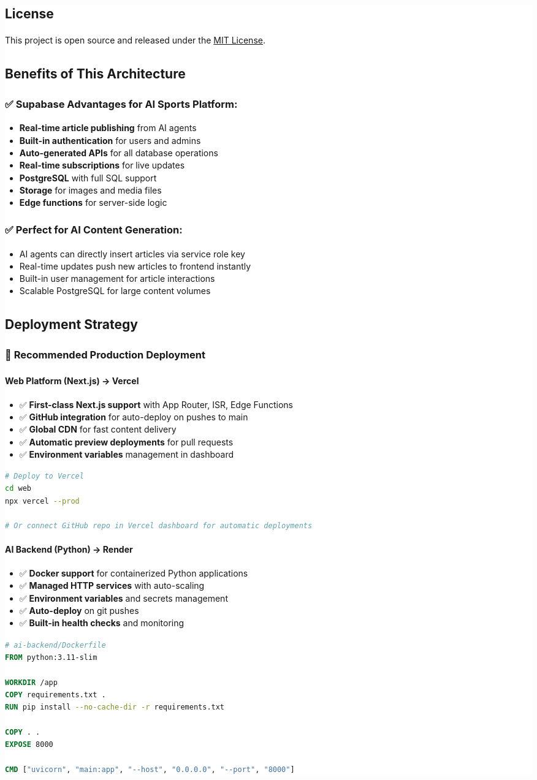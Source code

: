 ## License

This project is open source and released under the [MIT License](LICENSE).

## Benefits of This Architecture

### ✅ **Supabase Advantages for AI Sports Platform:**
- **Real-time article publishing** from AI agents
- **Built-in authentication** for users and admins
- **Auto-generated APIs** for all database operations
- **Real-time subscriptions** for live updates
- **PostgreSQL** with full SQL support
- **Storage** for images and media files
- **Edge functions** for server-side logic

### ✅ **Perfect for AI Content Generation:**
- AI agents can directly insert articles via service role key
- Real-time updates push new articles to frontend instantly
- Built-in user management for article interactions
- Scalable PostgreSQL for large content volumes

## Deployment Strategy

### 🚀 **Recommended Production Deployment**

#### **Web Platform (Next.js) → Vercel**
- ✅ **First-class Next.js support** with App Router, ISR, Edge Functions
- ✅ **GitHub integration** for auto-deploy on pushes to main
- ✅ **Global CDN** for fast content delivery
- ✅ **Automatic preview deployments** for pull requests
- ✅ **Environment variables** management in dashboard

```bash
# Deploy to Vercel
cd web
npx vercel --prod

# Or connect GitHub repo in Vercel dashboard for automatic deployments
```

#### **AI Backend (Python) → Render**
- ✅ **Docker support** for containerized Python applications
- ✅ **Managed HTTP services** with auto-scaling
- ✅ **Environment variables** and secrets management
- ✅ **Auto-deploy** on git pushes
- ✅ **Built-in health checks** and monitoring

```dockerfile
# ai-backend/Dockerfile
FROM python:3.11-slim

WORKDIR /app
COPY requirements.txt .
RUN pip install --no-cache-dir -r requirements.txt

COPY . .
EXPOSE 8000

CMD ["uvicorn", "main:app", "--host", "0.0.0.0", "--port", "8000"]
```
